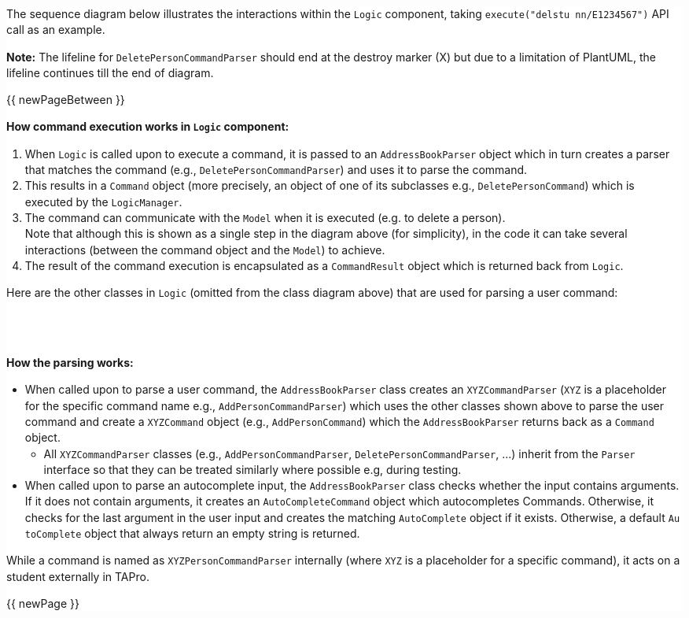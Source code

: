 <puml src="diagrams/LogicClassDiagram.puml" width="600"/>

The sequence diagram below illustrates the interactions within the `Logic` component, taking `execute("delstu nn/E1234567")` API 
call as an example.

<puml src="diagrams/DeleteSequenceDiagram.puml" alt="Interactions Inside the Logic Component for the `delstu e1234567` Command" />

<box type="info" light>

**Note:** The lifeline for `DeletePersonCommandParser` should end at the destroy marker (X) but due to a limitation of PlantUML, the lifeline continues till the end of diagram.
</box>

{{ newPageBetween }}

**How command execution works in `Logic` component:**

1. When `Logic` is called upon to execute a command, it is passed to an `AddressBookParser` object which in turn creates a parser that matches the command (e.g., `DeletePersonCommandParser`) and uses it to parse the command.
1. This results in a `Command` object (more precisely, an object of one of its subclasses e.g., `DeletePersonCommand`) which is executed by the `LogicManager`.
1. The command can communicate with the `Model` when it is executed (e.g. to delete a person).<br>
   Note that although this is shown as a single step in the diagram above (for simplicity), in the code it can take several interactions (between the command object and the `Model`) to achieve.
1. The result of the command execution is encapsulated as a `CommandResult` object which is returned back from `Logic`.

Here are the other classes in `Logic` (omitted from the class diagram above) that are used for parsing a user command:

<puml src="diagrams/ParserClasses.puml" width="600"/><br><br>

**How the parsing works:**
* When called upon to parse a user command, the `AddressBookParser` class creates an `XYZCommandParser` (`XYZ` is a placeholder for the specific command name e.g., `AddPersonCommandParser`) which uses the other classes shown above to parse the user command and create a `XYZCommand` object (e.g., `AddPersonCommand`) which the `AddressBookParser` returns back as a `Command` object.
  * All `XYZCommandParser` classes (e.g., `AddPersonCommandParser`, `DeletePersonCommandParser`, ...) inherit from the `Parser` interface so that they can be treated similarly where possible e.g, during testing.
* When called upon to parse an autocomplete input, the `AddressBookParser` class checks whether the input contains arguments. If it does not contain arguments, it creates an `AutoCompleteCommand` object which autocompletes Commands. Otherwise, it checks for the last argument in the user input and creates the matching `AutoComplete` object if it exists. Otherwise, a default `AutoComplete` object that always return an empty string is returned.

<box type="tip" light>

While a command is named as `XYZPersonCommandParser` internally (where `XYZ` is a placeholder for a specific command), it acts on a student externally in TAPro.
</box>

{{ newPage }}

